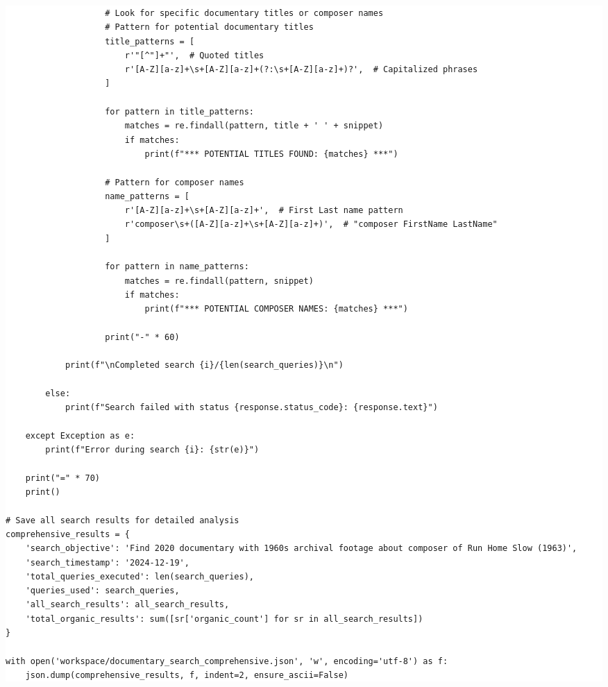                         # Look for specific documentary titles or composer names
                        # Pattern for potential documentary titles
                        title_patterns = [
                            r'"[^"]+"',  # Quoted titles
                            r'[A-Z][a-z]+\s+[A-Z][a-z]+(?:\s+[A-Z][a-z]+)?',  # Capitalized phrases
                        ]
                        
                        for pattern in title_patterns:
                            matches = re.findall(pattern, title + ' ' + snippet)
                            if matches:
                                print(f"*** POTENTIAL TITLES FOUND: {matches} ***")
                        
                        # Pattern for composer names
                        name_patterns = [
                            r'[A-Z][a-z]+\s+[A-Z][a-z]+',  # First Last name pattern
                            r'composer\s+([A-Z][a-z]+\s+[A-Z][a-z]+)',  # "composer FirstName LastName"
                        ]
                        
                        for pattern in name_patterns:
                            matches = re.findall(pattern, snippet)
                            if matches:
                                print(f"*** POTENTIAL COMPOSER NAMES: {matches} ***")
                        
                        print("-" * 60)
                
                print(f"\nCompleted search {i}/{len(search_queries)}\n")
                
            else:
                print(f"Search failed with status {response.status_code}: {response.text}")
                
        except Exception as e:
            print(f"Error during search {i}: {str(e)}")
        
        print("=" * 70)
        print()
    
    # Save all search results for detailed analysis
    comprehensive_results = {
        'search_objective': 'Find 2020 documentary with 1960s archival footage about composer of Run Home Slow (1963)',
        'search_timestamp': '2024-12-19',
        'total_queries_executed': len(search_queries),
        'queries_used': search_queries,
        'all_search_results': all_search_results,
        'total_organic_results': sum([sr['organic_count'] for sr in all_search_results])
    }
    
    with open('workspace/documentary_search_comprehensive.json', 'w', encoding='utf-8') as f:
        json.dump(comprehensive_results, f, indent=2, ensure_ascii=False)
    